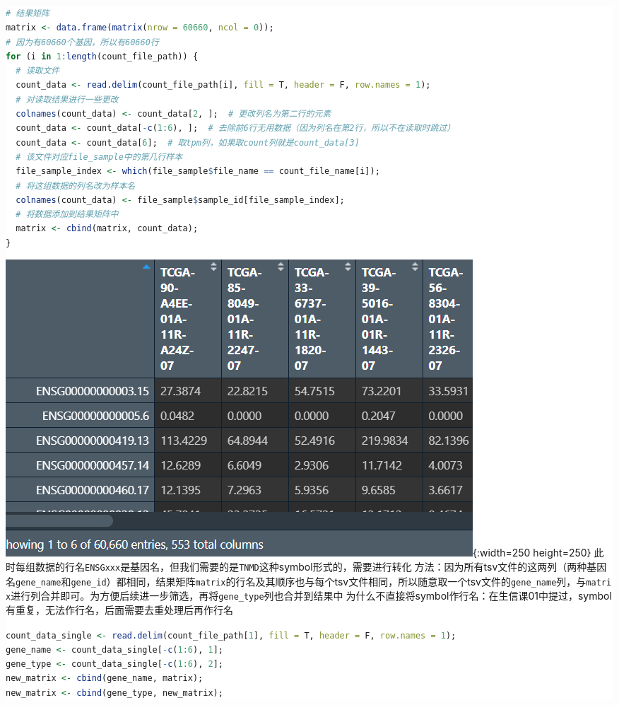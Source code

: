 ``` r
# 结果矩阵
matrix <- data.frame(matrix(nrow = 60660, ncol = 0));
# 因为有60660个基因，所以有60660行
for (i in 1:length(count_file_path)) {
  # 读取文件
  count_data <- read.delim(count_file_path[i], fill = T, header = F, row.names = 1);
  # 对读取结果进行一些更改
  colnames(count_data) <- count_data[2, ];  # 更改列名为第二行的元素
  count_data <- count_data[-c(1:6), ];  # 去除前6行无用数据（因为列名在第2行，所以不在读取时跳过）
  count_data <- count_data[6];  # 取tpm列，如果取count列就是count_data[3]
  # 该文件对应file_sample中的第几行样本
  file_sample_index <- which(file_sample$file_name == count_file_name[i]);
  # 将这组数据的列名改为样本名
  colnames(count_data) <- file_sample$sample_id[file_sample_index];
  # 将数据添加到结果矩阵中
  matrix <- cbind(matrix, count_data);
}
```
![表达数据4](./md-image/表达数据4.png){:width=250 height=250}
此时每组数据的行名`ENSGxxx`是基因名，但我们需要的是`TNMD`这种symbol形式的，需要进行转化
方法：因为所有tsv文件的这两列（两种基因名`gene_name`和`gene_id`）都相同，结果矩阵`matrix`的行名及其顺序也与每个tsv文件相同，所以随意取一个tsv文件的`gene_name`列，与`matrix`进行列合并即可。为方便后续进一步筛选，再将`gene_type`列也合并到结果中
为什么不直接将symbol作行名：在生信课01中提过，symbol有重复，无法作行名，后面需要去重处理后再作行名
``` r
count_data_single <- read.delim(count_file_path[1], fill = T, header = F, row.names = 1);
gene_name <- count_data_single[-c(1:6), 1];
gene_type <- count_data_single[-c(1:6), 2];
new_matrix <- cbind(gene_name, matrix);
new_matrix <- cbind(gene_type, new_matrix);
```